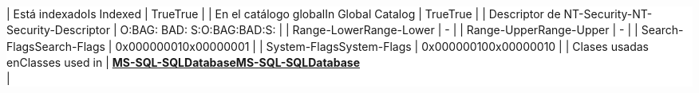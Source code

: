 | <span data-ttu-id="8092e-255">Está indexado</span><span class="sxs-lookup"><span data-stu-id="8092e-255">Is Indexed</span></span>             | <span data-ttu-id="8092e-256">True</span><span class="sxs-lookup"><span data-stu-id="8092e-256">True</span></span>                                                          |
| <span data-ttu-id="8092e-257">En el catálogo global</span><span class="sxs-lookup"><span data-stu-id="8092e-257">In Global Catalog</span></span>      | <span data-ttu-id="8092e-258">True</span><span class="sxs-lookup"><span data-stu-id="8092e-258">True</span></span>                                                          |
| <span data-ttu-id="8092e-259">Descriptor de NT-Security-</span><span class="sxs-lookup"><span data-stu-id="8092e-259">NT-Security-Descriptor</span></span> | <span data-ttu-id="8092e-260">O:BAG: BAD: S:</span><span class="sxs-lookup"><span data-stu-id="8092e-260">O:BAG:BAD:S:</span></span>                                                  |
| <span data-ttu-id="8092e-261">Range-Lower</span><span class="sxs-lookup"><span data-stu-id="8092e-261">Range-Lower</span></span>            | \-                                                            |
| <span data-ttu-id="8092e-262">Range-Upper</span><span class="sxs-lookup"><span data-stu-id="8092e-262">Range-Upper</span></span>            | \-                                                            |
| <span data-ttu-id="8092e-263">Search-Flags</span><span class="sxs-lookup"><span data-stu-id="8092e-263">Search-Flags</span></span>           | <span data-ttu-id="8092e-264">0x00000001</span><span class="sxs-lookup"><span data-stu-id="8092e-264">0x00000001</span></span>                                                    |
| <span data-ttu-id="8092e-265">System-Flags</span><span class="sxs-lookup"><span data-stu-id="8092e-265">System-Flags</span></span>           | <span data-ttu-id="8092e-266">0x00000010</span><span class="sxs-lookup"><span data-stu-id="8092e-266">0x00000010</span></span>                                                    |
| <span data-ttu-id="8092e-267">Clases usadas en</span><span class="sxs-lookup"><span data-stu-id="8092e-267">Classes used in</span></span>        | [<span data-ttu-id="8092e-268">**MS-SQL-SQLDatabase**</span><span class="sxs-lookup"><span data-stu-id="8092e-268">**MS-SQL-SQLDatabase**</span></span>](c-ms-sql-sqldatabase.md)<br/> |



 

 





